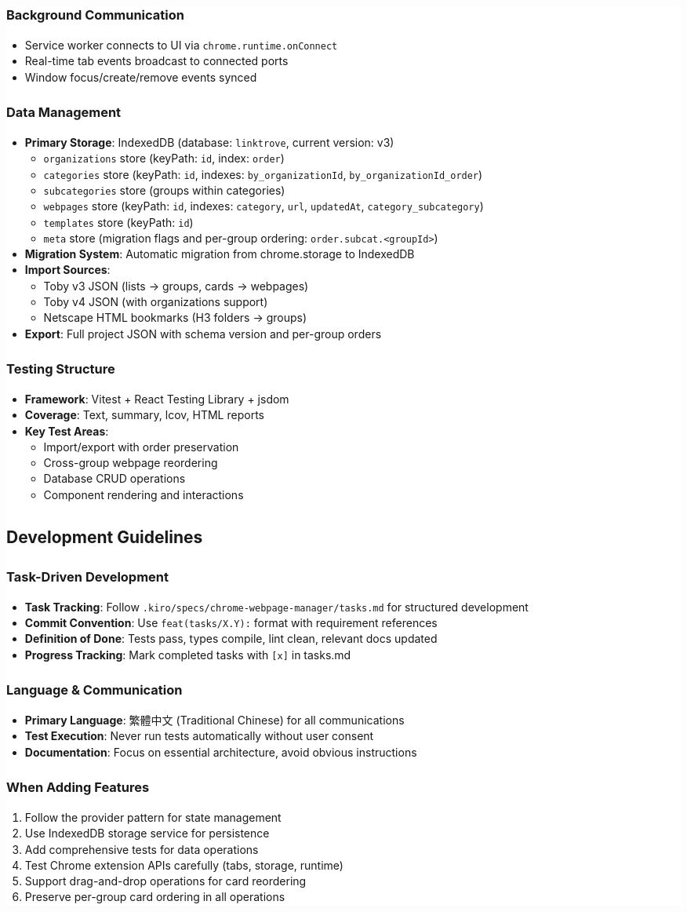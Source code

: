 ### Background Communication
- Service worker connects to UI via `chrome.runtime.onConnect`
- Real-time tab events broadcast to connected ports
- Window focus/create/remove events synced

### Data Management
- **Primary Storage**: IndexedDB (database: `linktrove`, current version: v3)
  - `organizations` store (keyPath: `id`, index: `order`)
  - `categories` store (keyPath: `id`, indexes: `by_organizationId`, `by_organizationId_order`)
  - `subcategories` store (groups within categories)
  - `webpages` store (keyPath: `id`, indexes: `category`, `url`, `updatedAt`, `category_subcategory`)
  - `templates` store (keyPath: `id`)
  - `meta` store (migration flags and per-group ordering: `order.subcat.<groupId>`)
- **Migration System**: Automatic migration from chrome.storage to IndexedDB
- **Import Sources**:
  - Toby v3 JSON (lists → groups, cards → webpages)
  - Toby v4 JSON (with organizations support)
  - Netscape HTML bookmarks (H3 folders → groups)
- **Export**: Full project JSON with schema version and per-group orders

### Testing Structure
- **Framework**: Vitest + React Testing Library + jsdom
- **Coverage**: Text, summary, lcov, HTML reports
- **Key Test Areas**:
  - Import/export with order preservation
  - Cross-group webpage reordering
  - Database CRUD operations
  - Component rendering and interactions

## Development Guidelines

### Task-Driven Development
- **Task Tracking**: Follow `.kiro/specs/chrome-webpage-manager/tasks.md` for structured development
- **Commit Convention**: Use `feat(tasks/X.Y):` format with requirement references
- **Definition of Done**: Tests pass, types compile, lint clean, relevant docs updated
- **Progress Tracking**: Mark completed tasks with `[x]` in tasks.md

### Language & Communication
- **Primary Language**: 繁體中文 (Traditional Chinese) for all communications
- **Test Execution**: Never run tests automatically without user consent
- **Documentation**: Focus on essential architecture, avoid obvious instructions

### When Adding Features
1. Follow the provider pattern for state management
2. Use IndexedDB storage service for persistence
3. Add comprehensive tests for data operations
4. Test Chrome extension APIs carefully (tabs, storage, runtime)
5. Support drag-and-drop operations for card reordering
6. Preserve per-group card ordering in all operations
